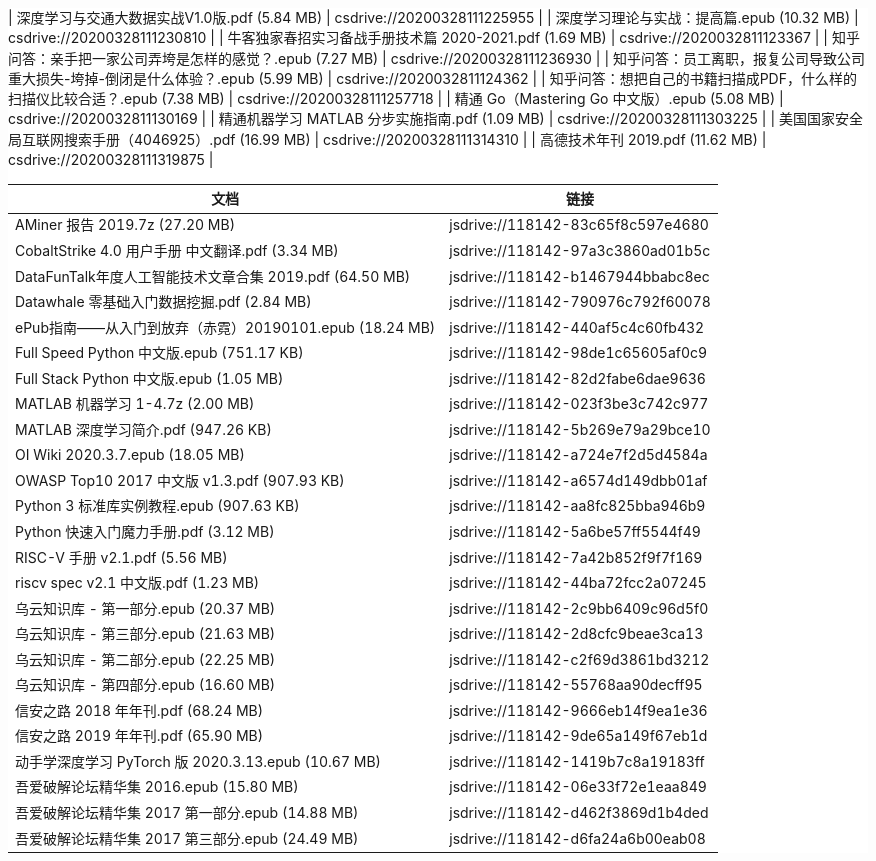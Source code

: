 | 深度学习与交通大数据实战V1.0版.pdf (5.84 MB) | csdrive://20200328111225955 |
| 深度学习理论与实战：提高篇.epub (10.32 MB) | csdrive://20200328111230810 |
| 牛客独家春招实习备战手册技术篇 2020-2021.pdf (1.69 MB) | csdrive://2020032811123367 |
| 知乎问答：亲手把一家公司弄垮是怎样的感觉？.epub (7.27 MB) | csdrive://20200328111236930 |
| 知乎问答：员工离职，报复公司导致公司重大损失-垮掉-倒闭是什么体验？.epub (5.99 MB) | csdrive://2020032811124362 |
| 知乎问答：想把自己的书籍扫描成PDF，什么样的扫描仪比较合适？.epub (7.38 MB) | csdrive://20200328111257718 |
| 精通 Go（Mastering Go 中文版）.epub (5.08 MB) | csdrive://2020032811130169 |
| 精通机器学习 MATLAB 分步实施指南.pdf (1.09 MB) | csdrive://20200328111303225 |
| 美国国家安全局互联网搜索手册（4046925）.pdf (16.99 MB) | csdrive://20200328111314310 |
| 高德技术年刊 2019.pdf (11.62 MB) | csdrive://20200328111319875 |



| 文档 | 链接 |
| --- | --- |
| AMiner 报告 2019.7z (27.20 MB) | jsdrive://118142-83c65f8c597e4680 |
| CobaltStrike 4.0 用户手册 中文翻译.pdf (3.34 MB) | jsdrive://118142-97a3c3860ad01b5c |
| DataFunTalk年度人工智能技术文章合集 2019.pdf (64.50 MB) | jsdrive://118142-b1467944bbabc8ec |
| Datawhale 零基础入门数据挖掘.pdf (2.84 MB) | jsdrive://118142-790976c792f60078 |
| ePub指南——从入门到放弃（赤霓）20190101.epub (18.24 MB) | jsdrive://118142-440af5c4c60fb432 |
| Full Speed Python 中文版.epub (751.17 KB) | jsdrive://118142-98de1c65605af0c9 |
| Full Stack Python 中文版.epub (1.05 MB) | jsdrive://118142-82d2fabe6dae9636 |
| MATLAB 机器学习 1-4.7z (2.00 MB) | jsdrive://118142-023f3be3c742c977 |
| MATLAB 深度学习简介.pdf (947.26 KB) | jsdrive://118142-5b269e79a29bce10 |
| OI Wiki 2020.3.7.epub (18.05 MB) | jsdrive://118142-a724e7f2d5d4584a |
| OWASP Top10 2017 中文版 v1.3.pdf (907.93 KB) | jsdrive://118142-a6574d149dbb01af |
| Python 3 标准库实例教程.epub (907.63 KB) | jsdrive://118142-aa8fc825bba946b9 |
| Python 快速入门魔力手册.pdf (3.12 MB) | jsdrive://118142-5a6be57ff5544f49 |
| RISC-V 手册 v2.1.pdf (5.56 MB) | jsdrive://118142-7a42b852f9f7f169 |
| riscv spec v2.1 中文版.pdf (1.23 MB) | jsdrive://118142-44ba72fcc2a07245 |
| 乌云知识库 - 第一部分.epub (20.37 MB) | jsdrive://118142-2c9bb6409c96d5f0 |
| 乌云知识库 - 第三部分.epub (21.63 MB) | jsdrive://118142-2d8cfc9beae3ca13 |
| 乌云知识库 - 第二部分.epub (22.25 MB) | jsdrive://118142-c2f69d3861bd3212 |
| 乌云知识库 - 第四部分.epub (16.60 MB) | jsdrive://118142-55768aa90decff95 |
| 信安之路 2018 年年刊.pdf (68.24 MB) | jsdrive://118142-9666eb14f9ea1e36 |
| 信安之路 2019 年年刊.pdf (65.90 MB) | jsdrive://118142-9de65a149f67eb1d |
| 动手学深度学习 PyTorch 版 2020.3.13.epub (10.67 MB) | jsdrive://118142-1419b7c8a19183ff |
| 吾爱破解论坛精华集 2016.epub (15.80 MB) | jsdrive://118142-06e33f72e1eaa849 |
| 吾爱破解论坛精华集 2017 第一部分.epub (14.88 MB) | jsdrive://118142-d462f3869d1b4ded |
| 吾爱破解论坛精华集 2017 第三部分.epub (24.49 MB) | jsdrive://118142-d6fa24a6b00eab08 |